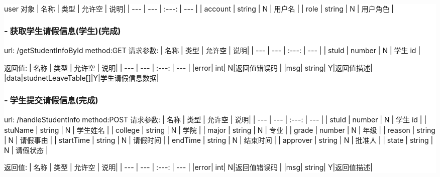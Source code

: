 user 对象
| 名称 | 类型 | 允许空 | 说明|
| --- | --- | :---: | --- |
| account | string | N | 用户名 |
| role | string | N | 用户角色 |

### - 获取学生请假信息(学生)(完成)

url: /getStudentInfoById
method:GET
请求参数:
| 名称 | 类型 | 允许空 | 说明|
| --- | --- | :---: | --- |
| stuId | number | N | 学生 id |

返回值:
| 名称 | 类型 | 允许空 | 说明|
| --- | --- | :---: | --- |
|error| int| N|返回值错误码 |
|msg| string| Y|返回值描述|
|data|studnetLeaveTable[]|Y|学生请假信息数据|

### - 学生提交请假信息(完成)

url: /handleStudentInfo
method:POST
请求参数:
| 名称 | 类型 | 允许空 | 说明|
| --- | --- | :---: | --- |
| stuId | number | N | 学生 id |
| stuName | string | N | 学生姓名 |
| college | string | N | 学院 |
| major | string | N | 专业 |
| grade | number | N | 年级 |
| reason | string | N | 请假事由 |
| startTime | string | N | 请假时间 |
| endTime | string | N | 结束时间 |
| approver | string | N | 批准人 |
| state | string | N | 请假状态 |

返回值:
| 名称 | 类型 | 允许空 | 说明|
| --- | --- | :---: | --- |
|error| int| N|返回值错误码 |
|msg| string| Y|返回值描述|
